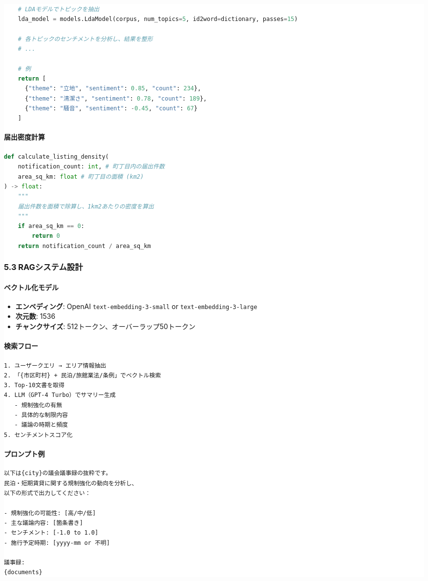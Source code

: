 ```python
    # LDAモデルでトピックを抽出
    lda_model = models.LdaModel(corpus, num_topics=5, id2word=dictionary, passes=15)
    
    # 各トピックのセンチメントを分析し、結果を整形
    # ...
    
    # 例
    return [
      {"theme": "立地", "sentiment": 0.85, "count": 234},
      {"theme": "清潔さ", "sentiment": 0.78, "count": 189},
      {"theme": "騒音", "sentiment": -0.45, "count": 67}
    ]
```

#### 届出密度計算
```python
def calculate_listing_density(
    notification_count: int, # 町丁目内の届出件数
    area_sq_km: float # 町丁目の面積 (km2)
) -> float:
    """
    届出件数を面積で除算し、1km2あたりの密度を算出
    """
    if area_sq_km == 0:
        return 0
    return notification_count / area_sq_km
```

### 5.3 RAGシステム設計

#### ベクトル化モデル
- **エンベディング**: OpenAI `text-embedding-3-small` or `text-embedding-3-large`
- **次元数**: 1536
- **チャンクサイズ**: 512トークン、オーバーラップ50トークン

#### 検索フロー
```
1. ユーザークエリ → エリア情報抽出
2. 「{市区町村} + 民泊/旅館業法/条例」でベクトル検索
3. Top-10文書を取得
4. LLM（GPT-4 Turbo）でサマリー生成
   - 規制強化の有無
   - 具体的な制限内容
   - 議論の時期と頻度
5. センチメントスコア化
```

#### プロンプト例
```
以下は{city}の議会議事録の抜粋です。
民泊・短期賃貸に関する規制強化の動向を分析し、
以下の形式で出力してください：

- 規制強化の可能性: [高/中/低]
- 主な議論内容: [箇条書き]
- センチメント: [-1.0 to 1.0]
- 施行予定時期: [yyyy-mm or 不明]

議事録:
{documents}
```
